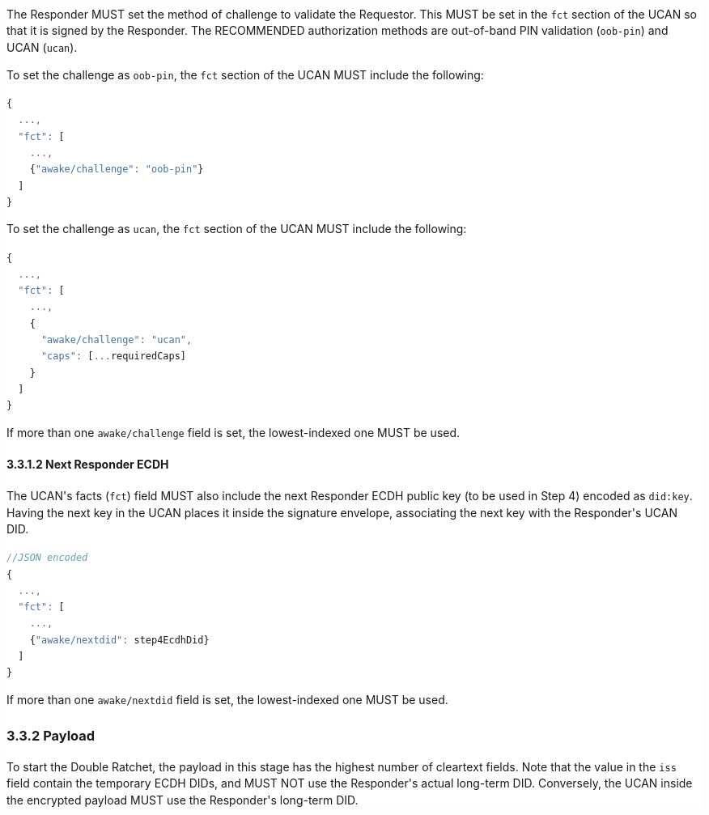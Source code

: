The Responder MUST set the method of challenge to validate the Requestor. This MUST be set in the `fct` section of the UCAN so that it is signed by the Responder. The RECOMMENDED authorization methods are out-of-band PIN validation (`oob-pin`) and UCAN (`ucan`).

To set the challenge as `oob-pin`, the `fct` section of the UCAN MUST include the following:

``` javascript
{
  ...,
  "fct": [
    ...,
    {"awake/challenge": "oob-pin"}
  ]
}
```

To set the challenge as `ucan`, the `fct` section of the UCAN MUST include the following:

``` javascript
{
  ...,
  "fct": [
    ...,
    { 
      "awake/challenge": "ucan",
      "caps": [...requiredCaps] 
    }
  ]
}
```

If more than one `awake/challenge` field is set, the lowest-indexed one MUST be used.

#### 3.3.1.2 Next Responder ECDH

The UCAN's facts (`fct`) field MUST also include the next Responder ECDH public key (to be used in Step 4) encoded as `did:key`. Having the next key in the UCAN places it inside the signature envelope, associating the next key with the Responder's UCAN DID.

``` javascript
//JSON encoded
{
  ...,
  "fct": [
    ...,
    {"awake/nextdid": step4EcdhDid}
  ]
}
```

If more than one `awake/nextdid` field is set, the lowest-indexed one MUST be used.

### 3.3.2 Payload

To start the Double Ratchet, the payload in this stage has the highest number of cleartext fields. Note that the value in the `iss` field contain the temporary ECDH DIDs, and MUST NOT use the Responder's actual long-term DID. Conversely, the UCAN inside the encrypted payload MUST use the Responder's long-term DID.

